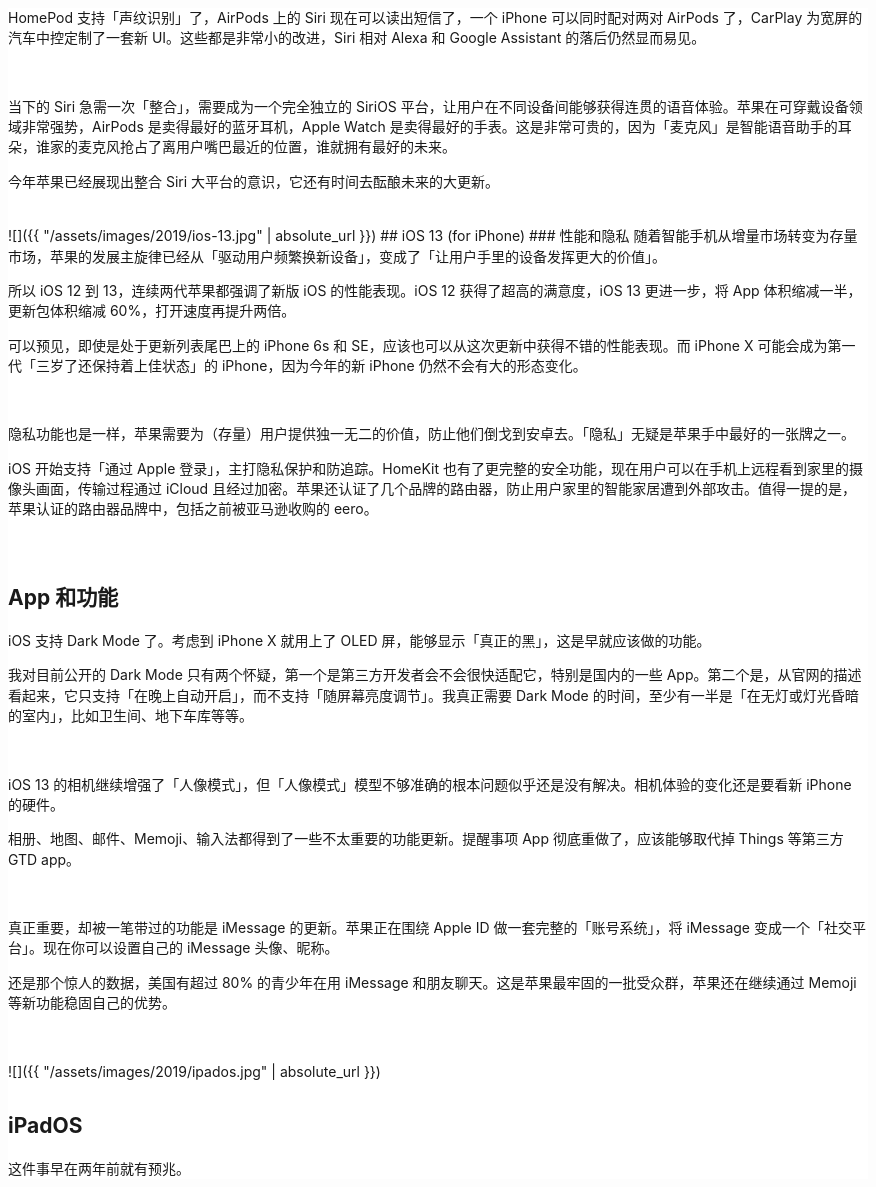 HomePod 支持「声纹识别」了，AirPods 上的 Siri 现在可以读出短信了，一个 iPhone 可以同时配对两对 AirPods 了，CarPlay 为宽屏的汽车中控定制了一套新 UI。这些都是非常小的改进，Siri 相对 Alexa 和 Google Assistant 的落后仍然显而易见。

<br>

当下的 Siri 急需一次「整合」，需要成为一个完全独立的 SiriOS 平台，让用户在不同设备间能够获得连贯的语音体验。苹果在可穿戴设备领域非常强势，AirPods 是卖得最好的蓝牙耳机，Apple Watch 是卖得最好的手表。这是非常可贵的，因为「麦克风」是智能语音助手的耳朵，谁家的麦克风抢占了离用户嘴巴最近的位置，谁就拥有最好的未来。

今年苹果已经展现出整合 Siri 大平台的意识，它还有时间去酝酿未来的大更新。

<br>
![]({{ "/assets/images/2019/ios-13.jpg" | absolute_url }})
## iOS 13 (for iPhone)
### 性能和隐私
随着智能手机从增量市场转变为存量市场，苹果的发展主旋律已经从「驱动用户频繁换新设备」，变成了「让用户手里的设备发挥更大的价值」。

所以 iOS 12 到 13，连续两代苹果都强调了新版 iOS 的性能表现。iOS 12 获得了超高的满意度，iOS 13 更进一步，将 App 体积缩减一半，更新包体积缩减 60%，打开速度再提升两倍。

可以预见，即使是处于更新列表尾巴上的 iPhone 6s 和 SE，应该也可以从这次更新中获得不错的性能表现。而 iPhone X 可能会成为第一代「三岁了还保持着上佳状态」的 iPhone，因为今年的新 iPhone 仍然不会有大的形态变化。

<br>

隐私功能也是一样，苹果需要为（存量）用户提供独一无二的价值，防止他们倒戈到安卓去。「隐私」无疑是苹果手中最好的一张牌之一。

iOS 开始支持「通过 Apple 登录」，主打隐私保护和防追踪。HomeKit 也有了更完整的安全功能，现在用户可以在手机上远程看到家里的摄像头画面，传输过程通过 iCloud 且经过加密。苹果还认证了几个品牌的路由器，防止用户家里的智能家居遭到外部攻击。值得一提的是，苹果认证的路由器品牌中，包括之前被亚马逊收购的 eero。

<br>

## App 和功能
iOS 支持 Dark Mode 了。考虑到 iPhone X 就用上了 OLED 屏，能够显示「真正的黑」，这是早就应该做的功能。

我对目前公开的 Dark Mode 只有两个怀疑，第一个是第三方开发者会不会很快适配它，特别是国内的一些 App。第二个是，从官网的描述看起来，它只支持「在晚上自动开启」，而不支持「随屏幕亮度调节」。我真正需要 Dark Mode 的时间，至少有一半是「在无灯或灯光昏暗的室内」，比如卫生间、地下车库等等。

<br>

iOS 13 的相机继续增强了「人像模式」，但「人像模式」模型不够准确的根本问题似乎还是没有解决。相机体验的变化还是要看新 iPhone 的硬件。

相册、地图、邮件、Memoji、输入法都得到了一些不太重要的功能更新。提醒事项 App 彻底重做了，应该能够取代掉 Things 等第三方 GTD app。

<br>

真正重要，却被一笔带过的功能是 iMessage 的更新。苹果正在围绕 Apple ID 做一套完整的「账号系统」，将 iMessage 变成一个「社交平台」。现在你可以设置自己的 iMessage 头像、昵称。

还是那个惊人的数据，美国有超过 80% 的青少年在用 iMessage 和朋友聊天。这是苹果最牢固的一批受众群，苹果还在继续通过 Memoji 等新功能稳固自己的优势。

<br>

![]({{ "/assets/images/2019/ipados.jpg" | absolute_url }})
## iPadOS
这件事早在两年前就有预兆。

